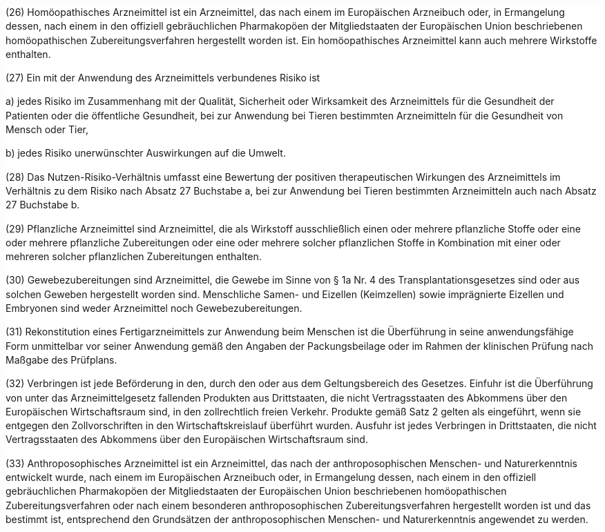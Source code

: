 (26) Homöopathisches Arzneimittel ist ein Arzneimittel, das nach einem
im Europäischen Arzneibuch oder, in Ermangelung dessen, nach einem in
den offiziell gebräuchlichen Pharmakopöen der Mitgliedstaaten der
Europäischen Union beschriebenen homöopathischen Zubereitungsverfahren
hergestellt worden ist. Ein homöopathisches Arzneimittel kann auch
mehrere Wirkstoffe enthalten.

(27) Ein mit der Anwendung des Arzneimittels verbundenes Risiko ist

a)  jedes Risiko im Zusammenhang mit der Qualität, Sicherheit oder
    Wirksamkeit des Arzneimittels für die Gesundheit der Patienten oder
    die öffentliche Gesundheit, bei zur Anwendung bei Tieren bestimmten
    Arzneimitteln für die Gesundheit von Mensch oder Tier,


b)  jedes Risiko unerwünschter Auswirkungen auf die Umwelt.




(28) Das Nutzen-Risiko-Verhältnis umfasst eine Bewertung der positiven
therapeutischen Wirkungen des Arzneimittels im Verhältnis zu dem
Risiko nach Absatz 27 Buchstabe a, bei zur Anwendung bei Tieren
bestimmten Arzneimitteln auch nach Absatz 27 Buchstabe b.

(29) Pflanzliche Arzneimittel sind Arzneimittel, die als Wirkstoff
ausschließlich einen oder mehrere pflanzliche Stoffe oder eine oder
mehrere pflanzliche Zubereitungen oder eine oder mehrere solcher
pflanzlichen Stoffe in Kombination mit einer oder mehreren solcher
pflanzlichen Zubereitungen enthalten.

(30) Gewebezubereitungen sind Arzneimittel, die Gewebe im Sinne von §
1a Nr. 4 des Transplantationsgesetzes sind oder aus solchen Geweben
hergestellt worden sind. Menschliche Samen- und Eizellen (Keimzellen)
sowie imprägnierte Eizellen und Embryonen sind weder Arzneimittel noch
Gewebezubereitungen.

(31) Rekonstitution eines Fertigarzneimittels zur Anwendung beim
Menschen ist die Überführung in seine anwendungsfähige Form
unmittelbar vor seiner Anwendung gemäß den Angaben der Packungsbeilage
oder im Rahmen der klinischen Prüfung nach Maßgabe des Prüfplans.

(32) Verbringen ist jede Beförderung in den, durch den oder aus dem
Geltungsbereich des Gesetzes. Einfuhr ist die Überführung von unter
das Arzneimittelgesetz fallenden Produkten aus Drittstaaten, die nicht
Vertragsstaaten des Abkommens über den Europäischen Wirtschaftsraum
sind, in den zollrechtlich freien Verkehr. Produkte gemäß Satz 2
gelten als eingeführt, wenn sie entgegen den Zollvorschriften in den
Wirtschaftskreislauf überführt wurden. Ausfuhr ist jedes Verbringen in
Drittstaaten, die nicht Vertragsstaaten des Abkommens über den
Europäischen Wirtschaftsraum sind.

(33) Anthroposophisches Arzneimittel ist ein Arzneimittel, das nach
der anthroposophischen Menschen- und Naturerkenntnis entwickelt wurde,
nach einem im Europäischen Arzneibuch oder, in Ermangelung dessen,
nach einem in den offiziell gebräuchlichen Pharmakopöen der
Mitgliedstaaten der Europäischen Union beschriebenen homöopathischen
Zubereitungsverfahren oder nach einem besonderen anthroposophischen
Zubereitungsverfahren hergestellt worden ist und das bestimmt ist,
entsprechend den Grundsätzen der anthroposophischen Menschen- und
Naturerkenntnis angewendet zu werden.
